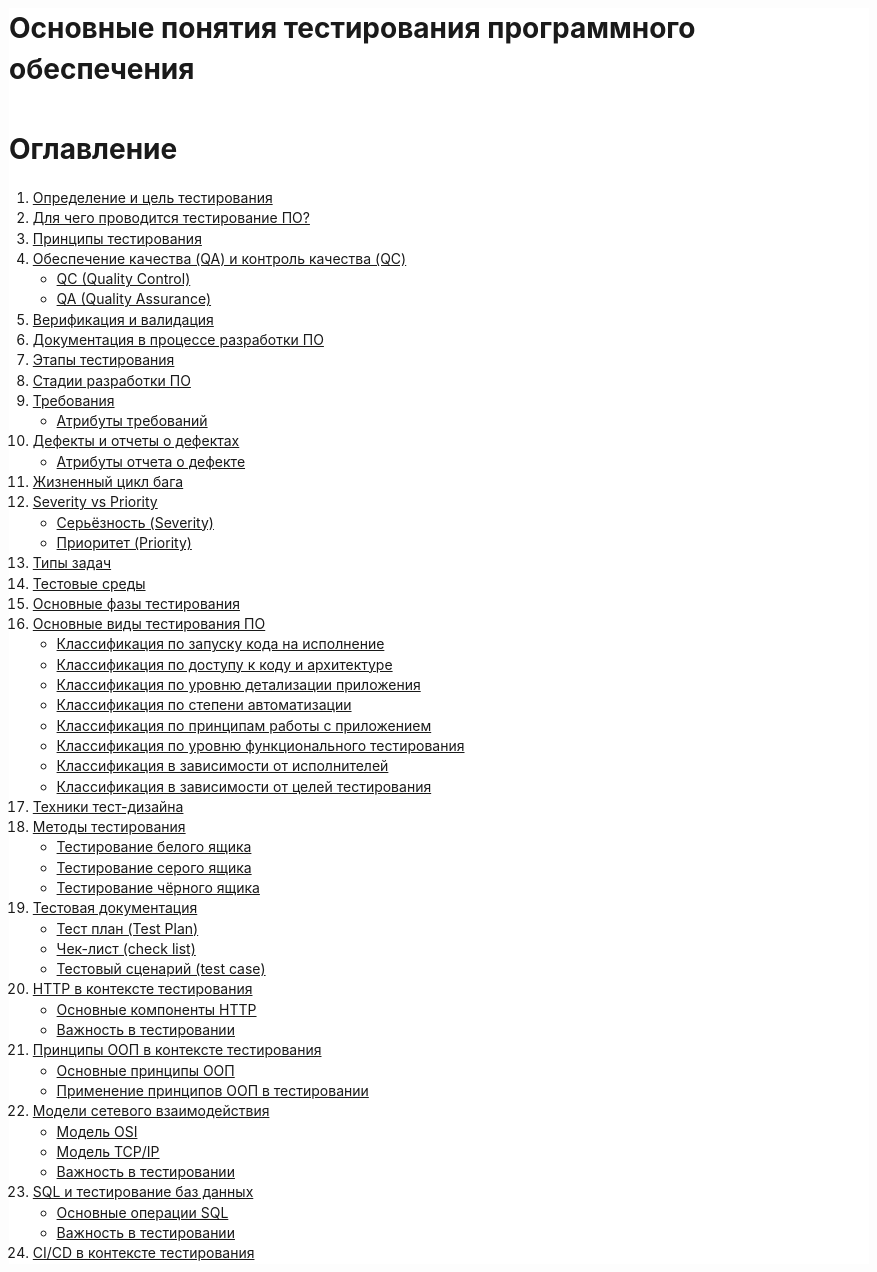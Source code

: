 # Основные понятия тестирования программного обеспечения

# Оглавление

1. [Определение и цель тестирования](#определение-и-цель-тестирования)
2. [Для чего проводится тестирование ПО?](#для-чего-проводится-тестирование-по)
3. [Принципы тестирования](#принципы-тестирования)
4. [Обеспечение качества (QA) и контроль качества (QC)](#обеспечение-качества-qa-и-контроль-качества-qc)
   - [QC (Quality Control)](#qc-quality-control)
   - [QA (Quality Assurance)](#qa-quality-assurance)
5. [Верификация и валидация](#верификация-и-валидация)
6. [Документация в процессе разработки ПО](#документация-в-процессе-разработки-по)
7. [Этапы тестирования](#этапы-тестирования)
8. [Стадии разработки ПО](#стадии-разработки-по)
9. [Требования](#требования)
   - [Атрибуты требований](#атрибуты-требований)
10. [Дефекты и отчеты о дефектах](#дефекты-и-отчеты-о-дефектах)
    - [Атрибуты отчета о дефекте](#атрибуты-отчета-о-дефекте)
11. [Жизненный цикл бага](#жизненный-цикл-бага)
12. [Severity vs Priority](#severity-vs-priority)
    - [Серьёзность (Severity)](#серьёзность-severity)
    - [Приоритет (Priority)](#приоритет-priority)
13. [Типы задач](#типы-задач)
14. [Тестовые среды](#тестовые-среды)
15. [Основные фазы тестирования](#основные-фазы-тестирования)
16. [Основные виды тестирования ПО](#основные-виды-тестирования-по)
    - [Классификация по запуску кода на исполнение](#классификация-по-запуску-кода-на-исполнение)
    - [Классификация по доступу к коду и архитектуре](#классификация-по-доступу-к-коду-и-архитектуре)
    - [Классификация по уровню детализации приложения](#классификация-по-уровню-детализации-приложения)
    - [Классификация по степени автоматизации](#классификация-по-степени-автоматизации)
    - [Классификация по принципам работы с приложением](#классификация-по-принципам-работы-с-приложением)
    - [Классификация по уровню функционального тестирования](#классификация-по-уровню-функционального-тестирования)
    - [Классификация в зависимости от исполнителей](#классификация-в-зависимости-от-исполнителей)
    - [Классификация в зависимости от целей тестирования](#классификация-в-зависимости-от-целей-тестирования)
17. [Техники тест-дизайна](#техники-тест-дизайна)
18. [Методы тестирования](#методы-тестирования)
    - [Тестирование белого ящика](#тестирование-белого-ящика)
    - [Тестирование серого ящика](#тестирование-серого-ящика)
    - [Тестирование чёрного ящика](#тестирование-чёрного-ящика)
19. [Тестовая документация](#тестовая-документация)
    - [Тест план (Test Plan)](#тест-план-test-plan)
    - [Чек-лист (check list)](#чек-лист-check-list)
    - [Тестовый сценарий (test case)](#тестовый-сценарий-test-case)
20. [HTTP в контексте тестирования](#http-в-контексте-тестирования)
    - [Основные компоненты HTTP](#основные-компоненты-http)
    - [Важность в тестировании](#важность-в-тестировании)
21. [Принципы ООП в контексте тестирования](#принципы-ооп-в-контексте-тестирования)
    - [Основные принципы ООП](#основные-принципы-ооп)
    - [Применение принципов ООП в тестировании](#применение-принципов-ооп-в-тестировании)
22. [Модели сетевого взаимодействия](#модели-сетевого-взаимодействия)
    - [Модель OSI](#модель-osi)
    - [Модель TCP/IP](#модель-tcpip)
    - [Важность в тестировании](#важность-в-тестировании-1)
23. [SQL и тестирование баз данных](#sql-и-тестирование-баз-данных)
    - [Основные операции SQL](#основные-операции-sql)
    - [Важность в тестировании](#важность-в-тестировании-2)
24. [CI/CD в контексте тестирования](#cicd-в-контексте-тестирования)
